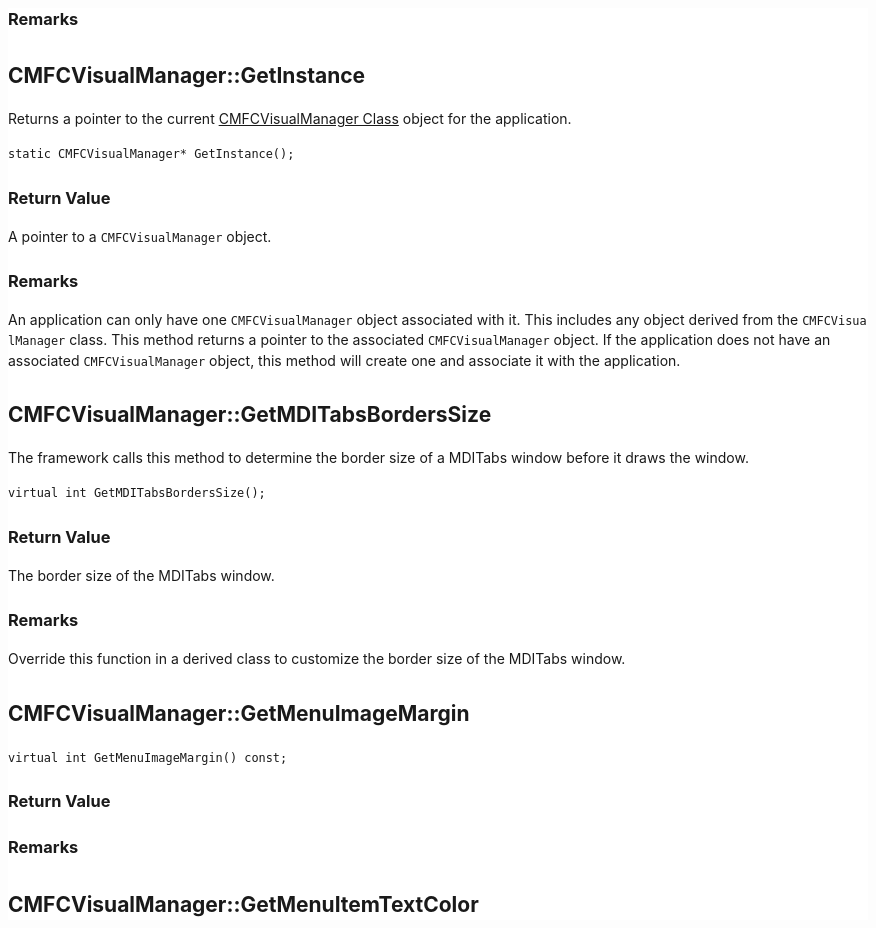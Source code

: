 ### Remarks

##  <a name="getinstance"></a>  CMFCVisualManager::GetInstance

Returns a pointer to the current [CMFCVisualManager Class](../../mfc/reference/cmfcvisualmanager-class.md) object for the application.

```
static CMFCVisualManager* GetInstance();
```

### Return Value

A pointer to a `CMFCVisualManager` object.

### Remarks

An application can only have one `CMFCVisualManager` object associated with it. This includes any object derived from the `CMFCVisualManager` class. This method returns a pointer to the associated `CMFCVisualManager` object. If the application does not have an associated `CMFCVisualManager` object, this method will create one and associate it with the application.

##  <a name="getmditabsborderssize"></a>  CMFCVisualManager::GetMDITabsBordersSize

The framework calls this method to determine the border size of a MDITabs window before it draws the window.

```
virtual int GetMDITabsBordersSize();
```

### Return Value

The border size of the MDITabs window.

### Remarks

Override this function in a derived class to customize the border size of the MDITabs window.

##  <a name="getmenuimagemargin"></a>  CMFCVisualManager::GetMenuImageMargin

```
virtual int GetMenuImageMargin() const;
```

### Return Value

### Remarks

##  <a name="getmenuitemtextcolor"></a>  CMFCVisualManager::GetMenuItemTextColor
